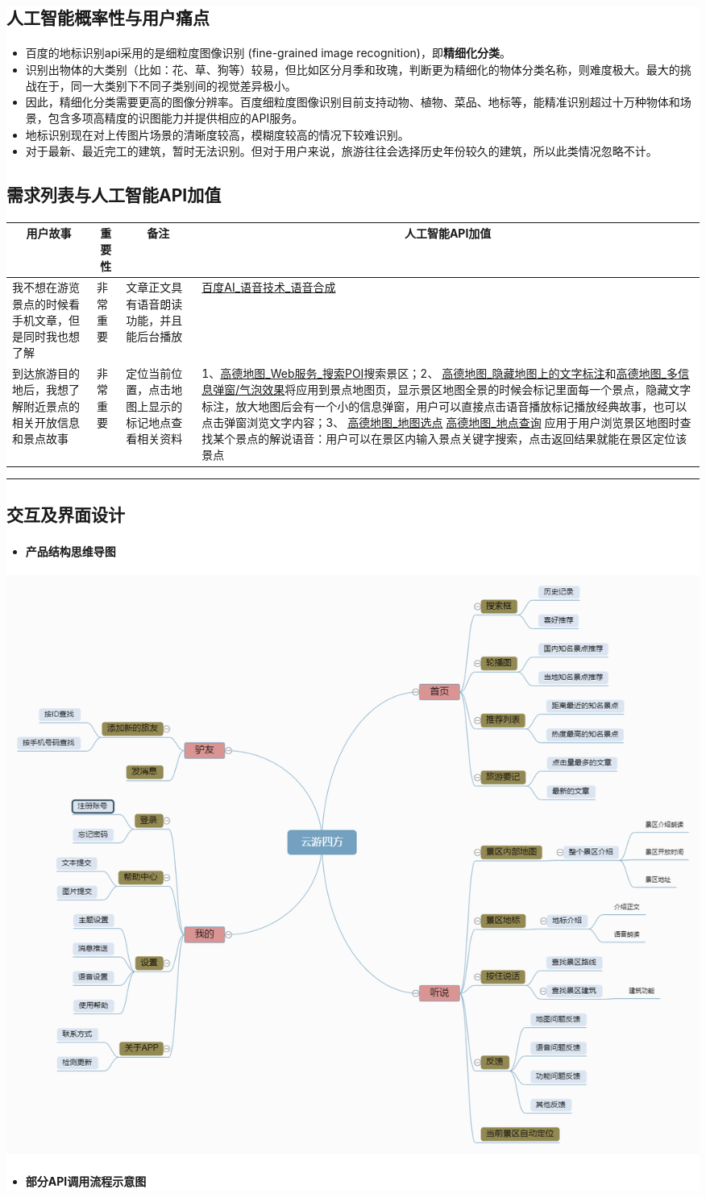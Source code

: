 ## 人工智能概率性与用户痛点
- 百度的地标识别api采用的是细粒度图像识别 (fine-grained image recognition)，即**精细化分类**。
- 识别出物体的大类别（比如：花、草、狗等）较易，但比如区分月季和玫瑰，判断更为精细化的物体分类名称，则难度极大。最大的挑战在于，同一大类别下不同子类别间的视觉差异极小。
- 因此，精细化分类需要更高的图像分辨率。百度细粒度图像识别目前支持动物、植物、菜品、地标等，能精准识别超过十万种物体和场景，包含多项高精度的识图能力并提供相应的API服务。
- 地标识别现在对上传图片场景的清晰度较高，模糊度较高的情况下较难识别。
- 对于最新、最近完工的建筑，暂时无法识别。但对于用户来说，旅游往往会选择历史年份较久的建筑，所以此类情况忽略不计。

## 需求列表与人工智能API加值
用户故事 | 重要性 | 备注 | 人工智能API加值
----|----|----|----
 我不想在游览 景点的时候看手机文章，但是同时我也想了解 | 非常重要 | 文章正文具有语音朗读功能，并且能后台播放 | [百度AI_语音技术_语音合成](http://ai.baidu.com/tech/speech/tts)
 到达旅游目的地后，我想了解附近景点的相关开放信息和景点故事| 非常重要 |定位当前位置，点击地图上显示的标记地点查看相关资料 | 1、[高德地图_Web服务_搜索POI](https://lbs.amap.com/api/webservice/guide/api/search/#scene)搜索景区；2、 [高德地图_隐藏地图上的文字标注](https://lbs.amap.com/dev/demo/map-text#Android)和[高德地图_多信息弹窗/气泡效果](https://lbs.amap.com/dev/demo/multiple-infowindows#Android)将应用到景点地图页，显示景区地图全景的时候会标记里面每一个景点，隐藏文字标注，放大地图后会有一个小的信息弹窗，用户可以直接点击语音播放标记播放经典故事，也可以点击弹窗浏览文字内容；3、 [高德地图_地图选点](https://lbs.amap.com/dev/demo/place-choose#Android) [高德地图_地点查询](https://lbs.amap.com/dev/demo/place-search#Android) 应用于用户浏览景区地图时查找某个景点的解说语音：用户可以在景区内输入景点关键字搜索，点击返回结果就能在景区定位该景点
 
----- 

## 交互及界面设计
- #### 产品结构思维导图
![image](https://github.com/xinqi3050/wandering_around/blob/master/%E4%BA%A7%E5%93%81%E7%BB%93%E6%9E%84%E6%80%9D%E7%BB%B4%E5%AF%BC%E5%9B%BE.png)
- #### 部分API调用流程示意图